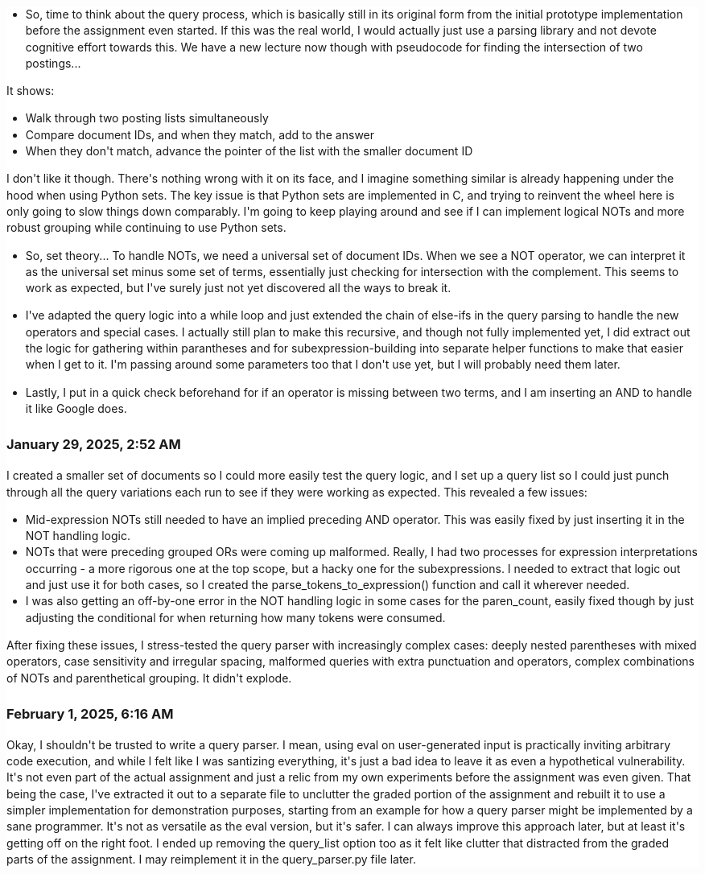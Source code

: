 - So, time to think about the query process, which is basically still in its original form from the initial prototype implementation before the assignment even started. If this was the real world, I would actually just use a parsing library and not devote cognitive effort towards this. We have a new lecture now though with pseudocode for finding the intersection of two postings...

It shows:
- Walk through two posting lists simultaneously
- Compare document IDs, and when they match, add to the answer
- When they don't match, advance the pointer of the list with the smaller document ID

I don't like it though. There's nothing wrong with it on its face, and I imagine something similar is already happening under the hood when using Python sets. The key issue is that Python sets are implemented in C, and trying to reinvent the wheel here is only going to slow things down comparably. I'm going to keep playing around and see if I can implement logical NOTs and more robust grouping while continuing to use Python sets.

- So, set theory... To handle NOTs, we need a universal set of document IDs. When we see a NOT operator, we can interpret it as the universal set minus some set of terms, essentially just checking for intersection with the complement. This seems to work as expected, but I've surely just not yet discovered all the ways to break it.

- I've adapted the query logic into a while loop and just extended the chain of else-ifs in the query parsing to handle the new operators and special cases. I actually still plan to make this recursive, and though not fully implemented yet, I did extract out the logic for gathering within parantheses and for subexpression-building into separate helper functions to make that easier when I get to it. I'm passing around some parameters too that I don't use yet, but I will probably need them later.

- Lastly, I put in a quick check beforehand for if an operator is missing between two terms, and I am inserting an AND to handle it like Google does.

### January 29, 2025, 2:52 AM

I created a smaller set of documents so I could more easily test the query logic, and I set up a query list so I could just punch through all the query variations each run to see if they were working as expected. This revealed a few issues:

- Mid-expression NOTs still needed to have an implied preceding AND operator. This was easily fixed by just inserting it in the NOT handling logic.
- NOTs that were preceding grouped ORs were coming up malformed. Really, I had two processes for expression interpretations occurring - a more rigorous one at the top scope, but a hacky one for the subexpressions. I needed to extract that logic out and just use it for both cases, so I created the parse_tokens_to_expression() function and call it wherever needed.
- I was also getting an off-by-one error in the NOT handling logic in some cases for the paren_count, easily fixed though by just adjusting the conditional for when returning how many tokens were consumed.

After fixing these issues, I stress-tested the query parser with increasingly complex cases: deeply nested parentheses with mixed operators, case sensitivity and irregular spacing, malformed queries with extra punctuation and operators, complex combinations of NOTs and parenthetical grouping. It didn't explode.

### February 1, 2025, 6:16 AM

Okay, I shouldn't be trusted to write a query parser. I mean, using eval on user-generated input is practically inviting arbitrary code execution, and while I felt like I was santizing everything, it's just a bad idea to leave it as even a hypothetical vulnerability. It's not even part of the actual assignment and just a relic from my own experiments before the assignment was even given. That being the case, I've extracted it out to a separate file to unclutter the graded portion of the assignment and rebuilt it to use a simpler implementation for demonstration purposes, starting from an example for how a query parser might be implemented by a sane programmer. It's not as versatile as the eval version, but it's safer. I can always improve this approach later, but at least it's getting off on the right foot. I ended up removing the query_list option too as it felt like clutter that distracted from the graded parts of the assignment. I may reimplement it in the query_parser.py file later.
